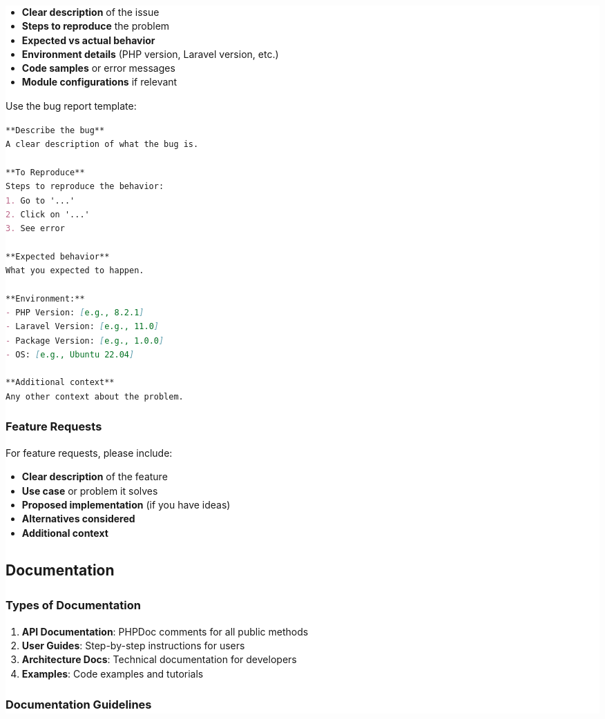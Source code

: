 - **Clear description** of the issue
- **Steps to reproduce** the problem
- **Expected vs actual behavior**
- **Environment details** (PHP version, Laravel version, etc.)
- **Code samples** or error messages
- **Module configurations** if relevant

Use the bug report template:

```markdown
**Describe the bug**
A clear description of what the bug is.

**To Reproduce**
Steps to reproduce the behavior:
1. Go to '...'
2. Click on '...'
3. See error

**Expected behavior**
What you expected to happen.

**Environment:**
- PHP Version: [e.g., 8.2.1]
- Laravel Version: [e.g., 11.0]
- Package Version: [e.g., 1.0.0]
- OS: [e.g., Ubuntu 22.04]

**Additional context**
Any other context about the problem.
```

### Feature Requests

For feature requests, please include:

- **Clear description** of the feature
- **Use case** or problem it solves
- **Proposed implementation** (if you have ideas)
- **Alternatives considered**
- **Additional context**

## Documentation

### Types of Documentation

1. **API Documentation**: PHPDoc comments for all public methods
2. **User Guides**: Step-by-step instructions for users
3. **Architecture Docs**: Technical documentation for developers
4. **Examples**: Code examples and tutorials

### Documentation Guidelines
